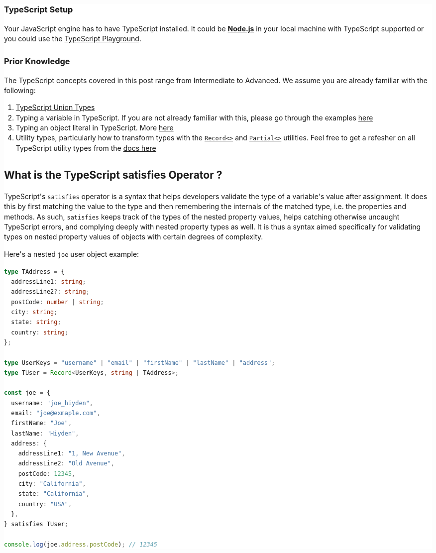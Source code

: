 ### TypeScript Setup

Your JavaScript engine has to have TypeScript installed. It could be [**Node.js**](https://nodejs.org/en) in your local machine with TypeScript supported or you could use the [TypeScript Playground](https://www.typescriptlang.org/play#code).

### Prior Knowledge

The TypeScript concepts covered in this post range from Intermediate to Advanced. We assume you are already familiar with the following:

1. [TypeScript Union Types](https://www.typescriptlang.org/docs/handbook/2/everyday-types.html#union-types)
2. Typing a variable in TypeScript. If you are not already familiar with this, please go through the examples [here](https://www.typescriptlang.org/docs/handbook/2/everyday-types.html#type-annotations-on-variables)
3. Typing an object literal in TypeScript. More [here](https://www.typescriptlang.org/docs/handbook/2/objects.html)
4. Utility types, particularly how to transform types with the [`Record<>`](https://www.typescriptlang.org/docs/handbook/utility-types.html#recordkeys-type) and [`Partial<>`](https://www.typescriptlang.org/docs/handbook/utility-types.html#partialtype) utilities. Feel free to get a refesher on all TypeScript utility types from the [docs here](https://www.typescriptlang.org/docs/handbook/utility-types.html)

## What is the TypeScript satisfies Operator ?

TypeScript's `satisfies` operator is a syntax that helps developers validate the type of a variable's value after assignment. It does this by first matching the value to the type and then remembering the internals of the matched type, i.e. the properties and methods. As such, `satisfies` keeps track of the types of the nested property values, helps catching otherwise uncaught TypeScript errors, and complying deeply with nested property types as well. It is thus a syntax aimed specifically for validating types on nested property values of objects with certain degrees of complexity.

Here's a nested `joe` user object example:

```ts
type TAddress = {
  addressLine1: string;
  addressLine2?: string;
  postCode: number | string;
  city: string;
  state: string;
  country: string;
};

type UserKeys = "username" | "email" | "firstName" | "lastName" | "address";
type TUser = Record<UserKeys, string | TAddress>;

const joe = {
  username: "joe_hiyden",
  email: "joe@exmaple.com",
  firstName: "Joe",
  lastName: "Hiyden",
  address: {
    addressLine1: "1, New Avenue",
    addressLine2: "Old Avenue",
    postCode: 12345,
    city: "California",
    state: "California",
    country: "USA",
  },
} satisfies TUser;

console.log(joe.address.postCode); // 12345
```
